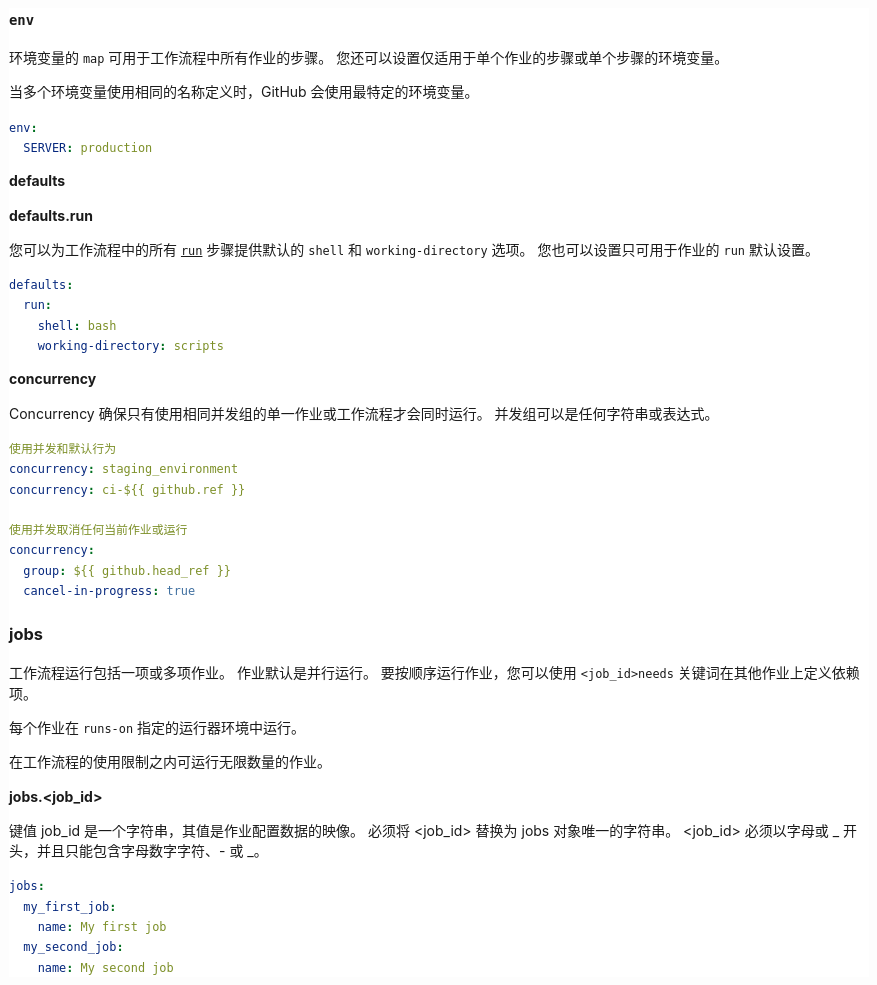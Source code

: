 ### `env`

环境变量的 `map` 可用于工作流程中所有作业的步骤。 您还可以设置仅适用于单个作业的步骤或单个步骤的环境变量。

当多个环境变量使用相同的名称定义时，GitHub 会使用最特定的环境变量。

```yml
env:
  SERVER: production
```

**defaults**

**defaults.run**

您可以为工作流程中的所有 [`run`](https://docs.github.com/cn/actions/learn-github-actions/workflow-syntax-for-github-actions#jobsjob_idstepsrun) 步骤提供默认的 `shell` 和 `working-directory` 选项。 您也可以设置只可用于作业的 `run` 默认设置。

```yml
defaults:
  run:
    shell: bash
    working-directory: scripts
```

**concurrency**

Concurrency 确保只有使用相同并发组的单一作业或工作流程才会同时运行。 并发组可以是任何字符串或表达式。

```yml
使用并发和默认行为
concurrency: staging_environment
concurrency: ci-${{ github.ref }}

使用并发取消任何当前作业或运行
concurrency: 
  group: ${{ github.head_ref }}
  cancel-in-progress: true
```

### jobs

工作流程运行包括一项或多项作业。 作业默认是并行运行。 要按顺序运行作业，您可以使用 `<job_id>needs` 关键词在其他作业上定义依赖项。

每个作业在 `runs-on` 指定的运行器环境中运行。

在工作流程的使用限制之内可运行无限数量的作业。

**jobs.<job_id>**

键值 job_id 是一个字符串，其值是作业配置数据的映像。 必须将 <job_id> 替换为 jobs 对象唯一的字符串。 <job_id> 必须以字母或 _ 开头，并且只能包含字母数字字符、- 或 _。

```yml
jobs:
  my_first_job:
    name: My first job
  my_second_job:
    name: My second job
```
